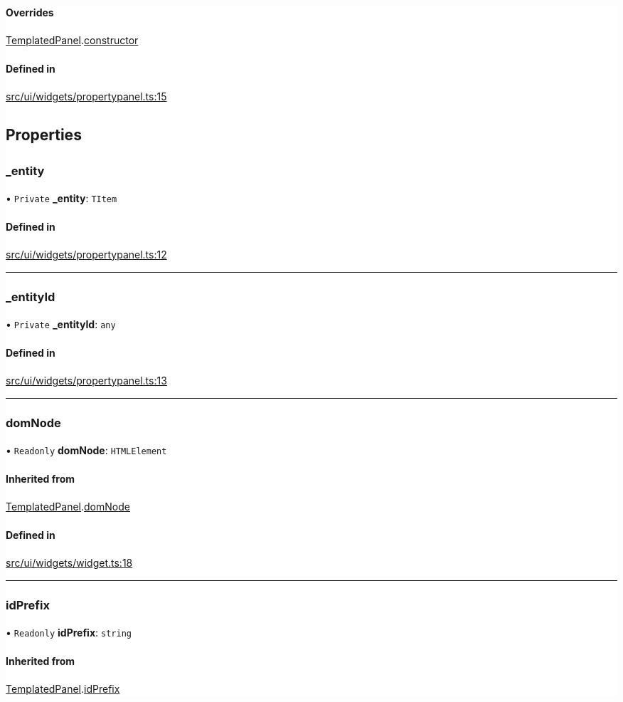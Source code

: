 #### Overrides

[TemplatedPanel](TemplatedPanel.md).[constructor](TemplatedPanel.md#constructor)

#### Defined in

[src/ui/widgets/propertypanel.ts:15](https://github.com/serenity-is/serenity/blob/master/packages/corelib/src/ui/widgets/propertypanel.ts#L15)

## Properties

### \_entity

• `Private` **\_entity**: `TItem`

#### Defined in

[src/ui/widgets/propertypanel.ts:12](https://github.com/serenity-is/serenity/blob/master/packages/corelib/src/ui/widgets/propertypanel.ts#L12)

___

### \_entityId

• `Private` **\_entityId**: `any`

#### Defined in

[src/ui/widgets/propertypanel.ts:13](https://github.com/serenity-is/serenity/blob/master/packages/corelib/src/ui/widgets/propertypanel.ts#L13)

___

### domNode

• `Readonly` **domNode**: `HTMLElement`

#### Inherited from

[TemplatedPanel](TemplatedPanel.md).[domNode](TemplatedPanel.md#domnode)

#### Defined in

[src/ui/widgets/widget.ts:18](https://github.com/serenity-is/serenity/blob/master/packages/corelib/src/ui/widgets/widget.ts#L18)

___

### idPrefix

• `Readonly` **idPrefix**: `string`

#### Inherited from

[TemplatedPanel](TemplatedPanel.md).[idPrefix](TemplatedPanel.md#idprefix)
